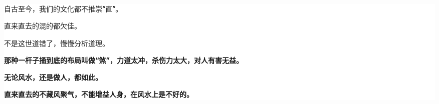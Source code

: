 

自古至今，我们的文化都不推崇“直”。



直来直去的混的都欠佳。



不是这世道错了，慢慢分析道理。



**那种一杆子捅到底的布局叫做“煞”，力道太冲，杀伤力太大，对人有害无益。**



**无论风水，还是做人，都如此。**



**直来直去的不藏风聚气，不能增益人身，在风水上是不好的。**



